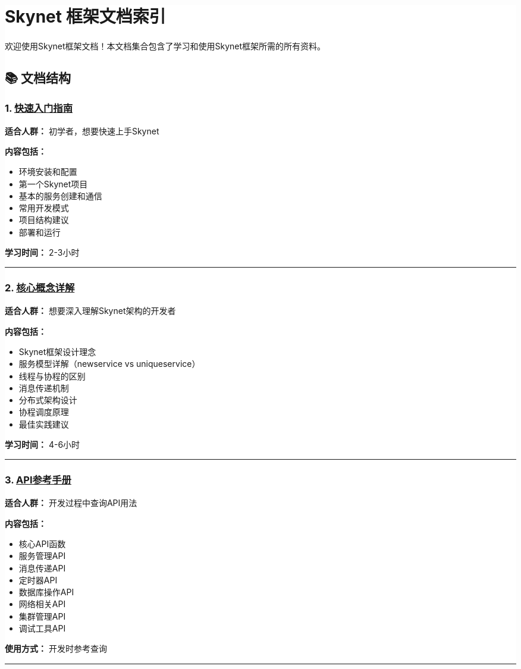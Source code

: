 # Skynet 框架文档索引

欢迎使用Skynet框架文档！本文档集合包含了学习和使用Skynet框架所需的所有资料。

## 📚 文档结构

### 1. [快速入门指南](./skynet_quickstart.md)
**适合人群：** 初学者，想要快速上手Skynet

**内容包括：**
- 环境安装和配置
- 第一个Skynet项目
- 基本的服务创建和通信
- 常用开发模式
- 项目结构建议
- 部署和运行

**学习时间：** 2-3小时

---

### 2. [核心概念详解](./skynet_concepts.md)
**适合人群：** 想要深入理解Skynet架构的开发者

**内容包括：**
- Skynet框架设计理念
- 服务模型详解（newservice vs uniqueservice）
- 线程与协程的区别
- 消息传递机制
- 分布式架构设计
- 协程调度原理
- 最佳实践建议

**学习时间：** 4-6小时

---

### 3. [API参考手册](./skynet_api_reference.md)
**适合人群：** 开发过程中查询API用法

**内容包括：**
- 核心API函数
- 服务管理API
- 消息传递API
- 定时器API
- 数据库操作API
- 网络相关API
- 集群管理API
- 调试工具API

**使用方式：** 开发时参考查询

---